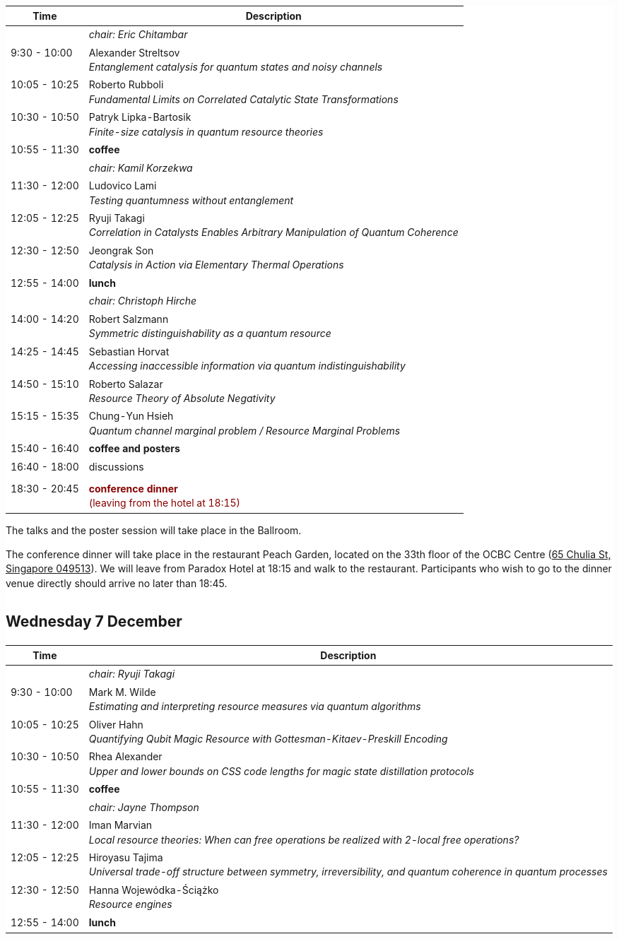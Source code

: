 | Time | Description |
|--- |--- |
| | *chair: Eric Chitambar* |
| 9:30 - 10:00  | <span class="p-contrib">Alexander Streltsov<br /><i>Entanglement catalysis for quantum states and noisy channels</i></span>          |
| 10:05 - 10:25 | Roberto Rubboli <br /><i>Fundamental Limits on Correlated Catalytic State Transformations</i>           |
| 10:30 - 10:50 | Patryk Lipka-Bartosik<br /><i>Finite-size catalysis in quantum resource theories</i>     |
| 10:55 - 11:30 | **coffee**             |
| | *chair: Kamil Korzekwa* |
| 11:30 - 12:00 | <span class="p-contrib">Ludovico Lami<br /><i>Testing quantumness without entanglement</i></span>               |
| 12:05 - 12:25 | Ryuji Takagi<br /><i>Correlation in Catalysts Enables Arbitrary Manipulation of Quantum Coherence</i>             |
| 12:30 - 12:50 | Jeongrak Son <br /><i>Catalysis in Action via Elementary Thermal Operations</i>               |
| 12:55 - 14:00 | **lunch**              |
| | *chair: Christoph Hirche* |
| 14:00 - 14:20 | Robert Salzmann <br /><i>Symmetric distinguishability as a quantum resource</i>          |
| 14:25 - 14:45 | Sebastian Horvat<br /><i>Accessing inaccessible information via quantum indistinguishability</i>             |
| 14:50 - 15:10 | Roberto Salazar<br /><i>Resource Theory of Absolute Negativity</i>            |
| 15:15 - 15:35 | Chung-Yun Hsieh<br /><i>Quantum channel marginal problem / Resource Marginal Problems</i>              |
| 15:40 - 16:40 | <span class="p-invited"><b>coffee and posters</b></span> |
| 16:40 - 18:00 | <span class="p-invited">discussions</span>        |
|               |                    |
| 18:30 - 20:45 | <span style="color: #800;"><b>conference dinner</b><br />(leaving from the hotel at 18:15)</span>  |

The talks and the poster session will take place in the Ballroom.

The conference dinner will take place in the restaurant Peach Garden, located on the 33th floor of the OCBC Centre (<a href="https://goo.gl/maps/L7nQAzLSkRscGwn8A">65 Chulia St, Singapore 049513</a>). We will leave from Paradox Hotel at 18:15 and walk to the restaurant. Participants who wish to go to the dinner venue directly should arrive no later than 18:45.


## Wednesday 7 December

| Time | Description |
|--- |--- |
| | *chair: Ryuji Takagi* |
| 9:30 - 10:00    | <span class="p-contrib">Mark M. Wilde<br /><i>Estimating and interpreting resource measures via quantum algorithms</i></span>              |
| 10:05 - 10:25   | Oliver Hahn<br /><i>Quantifying Qubit Magic Resource with Gottesman-Kitaev-Preskill Encoding</i>               |
| 10:30 - 10:50   | Rhea Alexander<br /><i>Upper and lower bounds on CSS code lengths for magic state distillation protocols</i>          |
| 10:55 - 11:30   | **coffee**             |
| | *chair: Jayne Thompson* |
| 11:30 - 12:00   | <span class="p-contrib">Iman Marvian<br /><i>Local resource theories: When can free operations be realized with 2-local free operations?</i></span>            |
| 12:05 - 12:25   | Hiroyasu Tajima<br /><i>Universal trade-off structure between symmetry, irreversibility, and quantum coherence in quantum processes</i>             |
| 12:30 - 12:50   | Hanna Wojewódka-Ściążko<br /><i>Resource engines</i>  |
| 12:55 - 14:00   | **lunch**              |